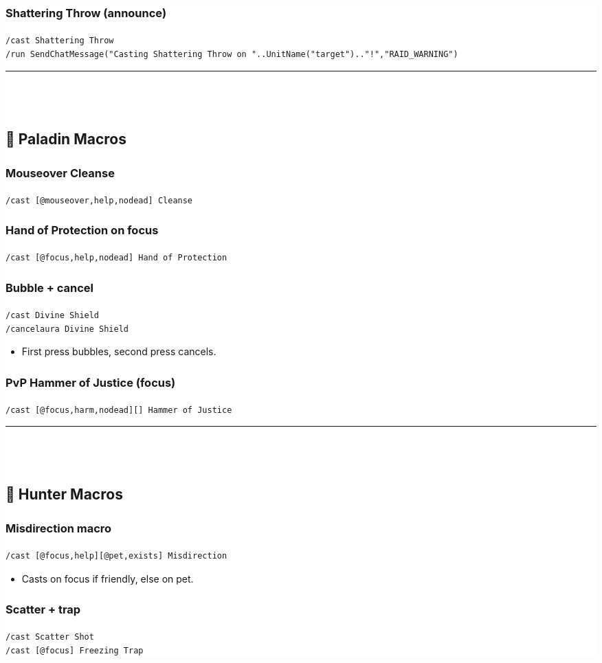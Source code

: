 ### Shattering Throw (announce)
```
/cast Shattering Throw
/run SendChatMessage("Casting Shattering Throw on "..UnitName("target").."!","RAID_WARNING")
```

---

<br>
<br>

## 🔹 Paladin Macros

### Mouseover Cleanse

```
/cast [@mouseover,help,nodead] Cleanse
```

### Hand of Protection on focus

```
/cast [@focus,help,nodead] Hand of Protection
```

### Bubble + cancel

```
/cast Divine Shield
/cancelaura Divine Shield
```

* First press bubbles, second press cancels.

### PvP Hammer of Justice (focus)

```
/cast [@focus,harm,nodead][] Hammer of Justice
```

---

<br>
<br>

## 🔹 Hunter Macros

### Misdirection macro
```
/cast [@focus,help][@pet,exists] Misdirection
```

* Casts on focus if friendly, else on pet.

### Scatter + trap
```
/cast Scatter Shot
/cast [@focus] Freezing Trap
```
